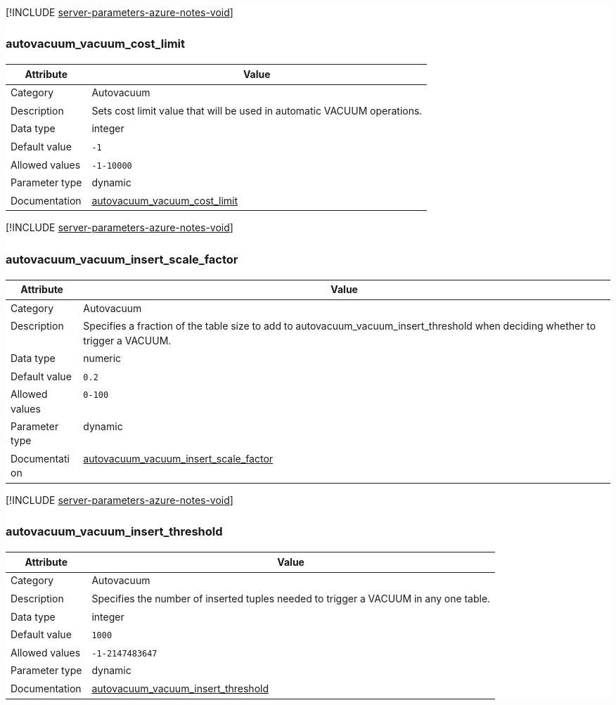 
[!INCLUDE [server-parameters-azure-notes-void](./server-parameters-azure-notes-void.md)]



### autovacuum_vacuum_cost_limit

| Attribute      | Value                                                      |
|----------------|------------------------------------------------------------|
| Category       | Autovacuum |
| Description    | Sets cost limit value that will be used in automatic VACUUM operations.                                                        |
| Data type      | integer   |
| Default value  | `-1`          |
| Allowed values | `-1-10000`          |
| Parameter type | dynamic        |
| Documentation  | [autovacuum_vacuum_cost_limit](https://www.postgresql.org/docs/17/runtime-config-autovacuum.html#GUC-AUTOVACUUM-VACUUM-COST-LIMIT)                   |


[!INCLUDE [server-parameters-azure-notes-void](./server-parameters-azure-notes-void.md)]



### autovacuum_vacuum_insert_scale_factor

| Attribute      | Value                                                      |
|----------------|------------------------------------------------------------|
| Category       | Autovacuum |
| Description    | Specifies a fraction of the table size to add to autovacuum_vacuum_insert_threshold when deciding whether to trigger a VACUUM. |
| Data type      | numeric   |
| Default value  | `0.2`         |
| Allowed values | `0-100`             |
| Parameter type | dynamic        |
| Documentation  | [autovacuum_vacuum_insert_scale_factor](https://www.postgresql.org/docs/17/runtime-config-autovacuum.html#GUC-AUTOVACUUM-VACUUM-INSERT-SCALE-FACTOR) |


[!INCLUDE [server-parameters-azure-notes-void](./server-parameters-azure-notes-void.md)]



### autovacuum_vacuum_insert_threshold

| Attribute      | Value                                                      |
|----------------|------------------------------------------------------------|
| Category       | Autovacuum |
| Description    | Specifies the number of inserted tuples needed to trigger a VACUUM in any one table.                                           |
| Data type      | integer   |
| Default value  | `1000`        |
| Allowed values | `-1-2147483647`     |
| Parameter type | dynamic        |
| Documentation  | [autovacuum_vacuum_insert_threshold](https://www.postgresql.org/docs/17/runtime-config-autovacuum.html#GUC-AUTOVACUUM-VACUUM-INSERT-THRESHOLD)       |
